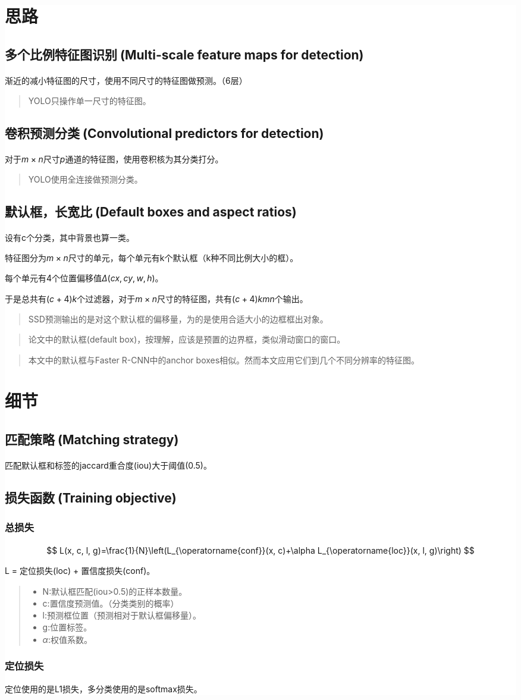 
# 思路
## 多个比例特征图识别 (Multi-scale feature maps for detection)
渐近的减小特征图的尺寸，使用不同尺寸的特征图做预测。（6层）

> YOLO只操作单一尺寸的特征图。

## 卷积预测分类 (Convolutional predictors for detection)
对于$m \times n$尺寸$p$通道的特征图，使用卷积核为其分类打分。

> YOLO使用全连接做预测分类。

## 默认框，长宽比 (Default boxes and aspect ratios)

设有c个分类，其中背景也算一类。

特征图分为$m \times n$尺寸的单元，每个单元有k个默认框（k种不同比例大小的框）。

每个单元有4个位置偏移值$\Delta(c x, c y, w, h)$。

于是总共有$(c+4) k$个过滤器，对于$m \times n$尺寸的特征图，共有$(c+4) k m n$个输出。

> SSD预测输出的是对这个默认框的偏移量，为的是使用合适大小的边框框出对象。

> 论文中的默认框(default box)，按理解，应该是预置的边界框，类似滑动窗口的窗口。

> 本文中的默认框与Faster R-CNN中的anchor boxes相似。然而本文应用它们到几个不同分辨率的特征图。


# 细节
## 匹配策略 (Matching strategy)
匹配默认框和标签的jaccard重合度(iou)大于阈值(0.5)。

## 损失函数 (Training objective)
### 总损失
$$
L(x, c, l, g)=\frac{1}{N}\left(L_{\operatorname{conf}}(x, c)+\alpha L_{\operatorname{loc}}(x, l, g)\right)
$$

L = 定位损失(loc) + 置信度损失(conf)。

> - N:默认框匹配(iou>0.5)的正样本数量。
> - c:置信度预测值。（分类类别的概率）
> - l:预测框位置（预测相对于默认框偏移量）。
> - g:位置标签。
> - $\alpha$:权值系数。

### 定位损失
定位使用的是L1损失，多分类使用的是softmax损失。
